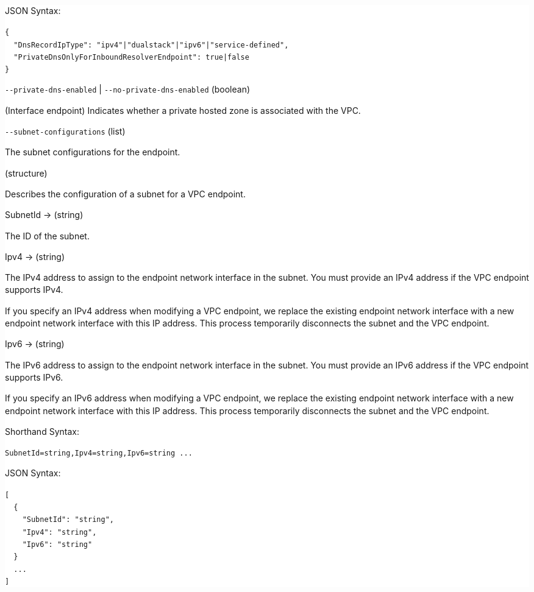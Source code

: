 JSON Syntax:

```
{
  "DnsRecordIpType": "ipv4"|"dualstack"|"ipv6"|"service-defined",
  "PrivateDnsOnlyForInboundResolverEndpoint": true|false
}
```

`--private-dns-enabled` | `--no-private-dns-enabled` (boolean)

(Interface endpoint) Indicates whether a private hosted zone is associated with the VPC.

`--subnet-configurations` (list)

The subnet configurations for the endpoint.

(structure)

Describes the configuration of a subnet for a VPC endpoint.

SubnetId -> (string)

The ID of the subnet.

Ipv4 -> (string)

The IPv4 address to assign to the endpoint network interface in the subnet. You must provide an IPv4 address if the VPC endpoint supports IPv4.

If you specify an IPv4 address when modifying a VPC endpoint, we replace the existing endpoint network interface with a new endpoint network interface with this IP address. This process temporarily disconnects the subnet and the VPC endpoint.

Ipv6 -> (string)

The IPv6 address to assign to the endpoint network interface in the subnet. You must provide an IPv6 address if the VPC endpoint supports IPv6.

If you specify an IPv6 address when modifying a VPC endpoint, we replace the existing endpoint network interface with a new endpoint network interface with this IP address. This process temporarily disconnects the subnet and the VPC endpoint.

Shorthand Syntax:

```
SubnetId=string,Ipv4=string,Ipv6=string ...
```

JSON Syntax:

```
[
  {
    "SubnetId": "string",
    "Ipv4": "string",
    "Ipv6": "string"
  }
  ...
]
```

